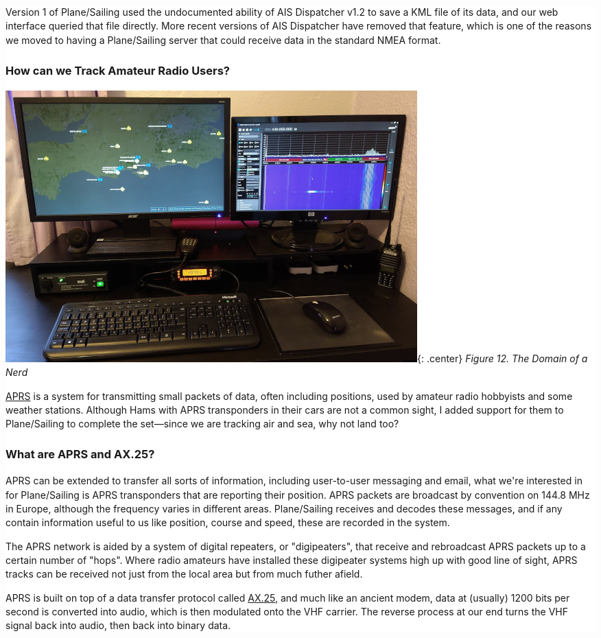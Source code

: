 Version 1 of Plane/Sailing used the undocumented ability of AIS Dispatcher v1.2 to save a KML file of its data, and our web interface queried that file directly. More recent versions of AIS Dispatcher have removed that feature, which is one of the reasons we moved to having a Plane/Sailing server that could receive data in the standard NMEA format.

### How can we Track Amateur Radio Users?

![My desk with computer and radio equipment](/img/projects/planesailing/nerdstuff.jpg){: .center}
*Figure 12. The Domain of a Nerd*

[APRS](https://en.wikipedia.org/wiki/Automatic_Packet_Reporting_System) is a system for transmitting small packets of data, often including positions, used by amateur radio hobbyists and some weather stations. Although Hams with APRS transponders in their cars are not a common sight, I added support for them to Plane/Sailing to complete the set&mdash;since we are tracking air and sea, why not land too?

### What are APRS and AX.25?

APRS can be extended to transfer all sorts of information, including user-to-user messaging and email, what we're interested in for Plane/Sailing is APRS transponders that are reporting their position. APRS packets are broadcast by convention on 144.8 MHz in Europe, although the frequency varies in different areas. Plane/Sailing receives and decodes these messages, and if any contain information useful to us like position, course and speed, these are recorded in the system.

The APRS network is aided by a system of digital repeaters, or "digipeaters", that receive and rebroadcast APRS packets up to a certain number of "hops". Where radio amateurs have installed these digipeater systems high up with good line of sight, APRS tracks can be received not just from the local area but from much futher afield.

APRS is built on top of a data transfer protocol called [AX.25](https://en.wikipedia.org/wiki/AX.25), and much like an ancient modem, data at (usually) 1200 bits per second is converted into audio, which is then modulated onto the VHF carrier. The reverse process at our end turns the VHF signal back into audio, then back into binary data.
